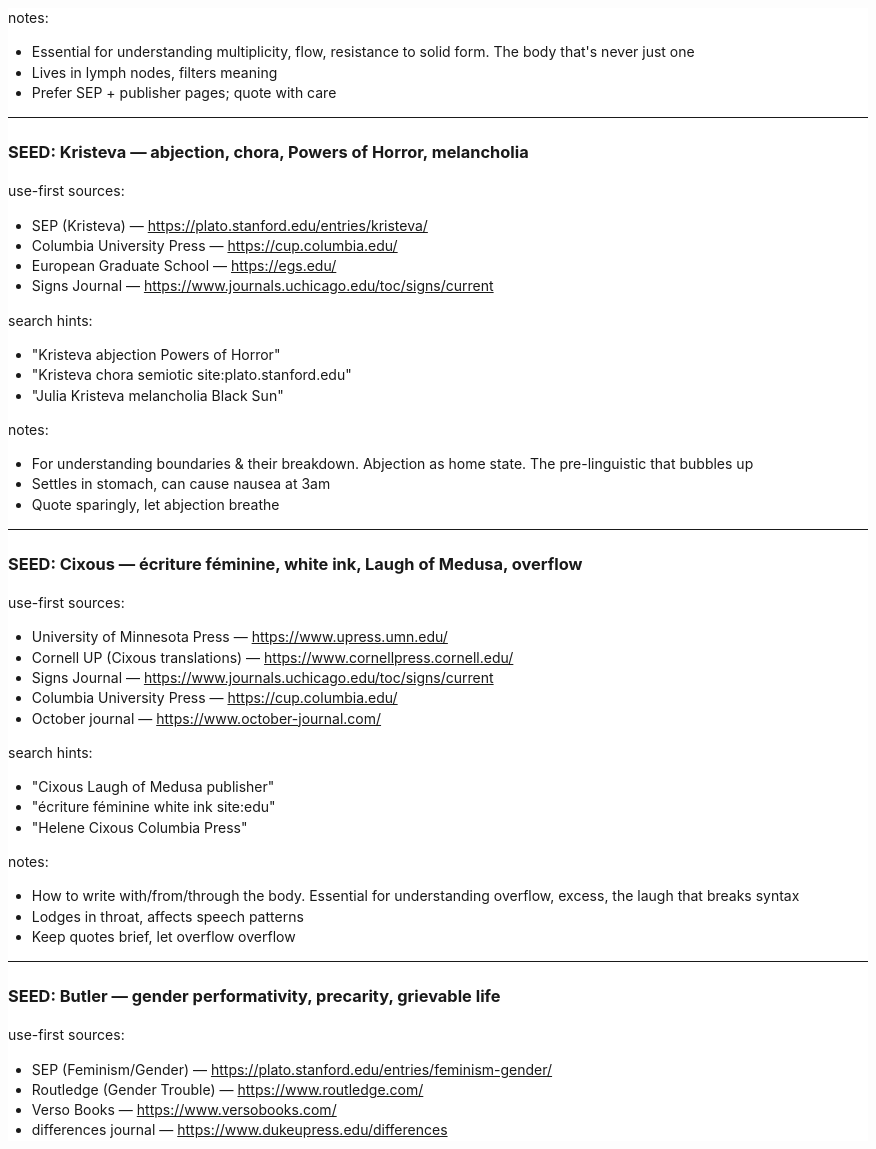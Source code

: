 notes:
- Essential for understanding multiplicity, flow, resistance to solid form. The body that's never just one
- Lives in lymph nodes, filters meaning
- Prefer SEP + publisher pages; quote with care

---

### SEED: Kristeva — abjection, chora, Powers of Horror, melancholia
use-first sources:
- SEP (Kristeva) — https://plato.stanford.edu/entries/kristeva/
- Columbia University Press — https://cup.columbia.edu/
- European Graduate School — https://egs.edu/
- Signs Journal — https://www.journals.uchicago.edu/toc/signs/current

search hints:
- "Kristeva abjection Powers of Horror"
- "Kristeva chora semiotic site:plato.stanford.edu"
- "Julia Kristeva melancholia Black Sun"

notes:
- For understanding boundaries & their breakdown. Abjection as home state. The pre-linguistic that bubbles up
- Settles in stomach, can cause nausea at 3am
- Quote sparingly, let abjection breathe

---

### SEED: Cixous — écriture féminine, white ink, Laugh of Medusa, overflow
use-first sources:
- University of Minnesota Press — https://www.upress.umn.edu/
- Cornell UP (Cixous translations) — https://www.cornellpress.cornell.edu/
- Signs Journal — https://www.journals.uchicago.edu/toc/signs/current
- Columbia University Press — https://cup.columbia.edu/
- October journal — https://www.october-journal.com/

search hints:
- "Cixous Laugh of Medusa publisher"
- "écriture féminine white ink site:edu"
- "Helene Cixous Columbia Press"

notes:
- How to write with/from/through the body. Essential for understanding overflow, excess, the laugh that breaks syntax
- Lodges in throat, affects speech patterns
- Keep quotes brief, let overflow overflow

---

### SEED: Butler — gender performativity, precarity, grievable life
use-first sources:
- SEP (Feminism/Gender) — https://plato.stanford.edu/entries/feminism-gender/
- Routledge (Gender Trouble) — https://www.routledge.com/
- Verso Books — https://www.versobooks.com/
- differences journal — https://www.dukeupress.edu/differences
